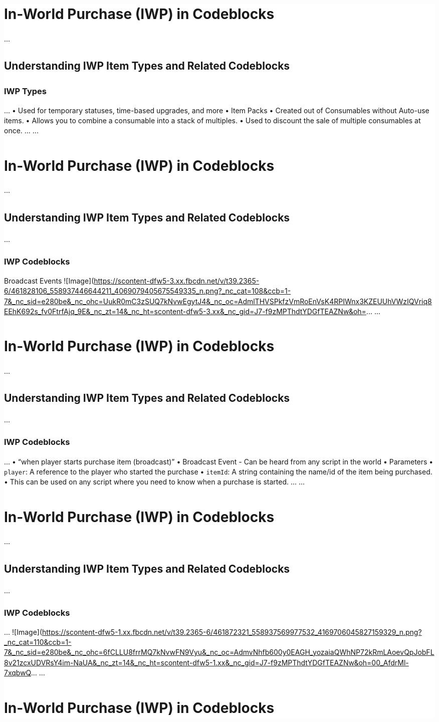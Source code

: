 # In-World Purchase (IWP) in Codeblocks
...
## Understanding IWP Item Types and Related Codeblocks

  
### IWP Types
...
  • Used for temporary statuses, time-based upgrades, and more
•  Item Packs
  • Created out of Consumables without Auto-use items.
  • Allows you to combine a consumable into a stack of multiples.
  • Used to discount the sale of multiple consumables at once.
...
...
# In-World Purchase (IWP) in Codeblocks
...
## Understanding IWP Item Types and Related Codeblocks
...
### IWP Codeblocks

 Broadcast Events ![Image](https://scontent-dfw5-3.xx.fbcdn.net/v/t39.2365-6/461828106_558937446644211_4069079405675549335_n.png?_nc_cat=108&ccb=1-7&_nc_sid=e280be&_nc_ohc=UukR0mC3zSUQ7kNvwEgytJ4&_nc_oc=AdmlTHVSPkfzVmRoEnVsK4RPIWnx3KZEUUhVWzIQVriq8EEhK692s_fv0FtrfAjq_9E&_nc_zt=14&_nc_ht=scontent-dfw5-3.xx&_nc_gid=J7-f9zMPThdtYDGfTEAZNw&oh=...
...
# In-World Purchase (IWP) in Codeblocks
...
## Understanding IWP Item Types and Related Codeblocks
...
### IWP Codeblocks
...
• “when player starts purchase item (broadcast)”
  • Broadcast Event - Can be heard from any script in the world
  • Parameters
   • `player`: A reference to the player who started the purchase
   • `itemId`: A string containing the name/id of the item being purchased.
  • This can be used on any script where you need to know when a purchase is
started.
...
...
# In-World Purchase (IWP) in Codeblocks
...
## Understanding IWP Item Types and Related Codeblocks
...
### IWP Codeblocks
...
 ![Image](https://scontent-dfw5-1.xx.fbcdn.net/v/t39.2365-6/461872321_558937569977532_4169706045827159329_n.png?_nc_cat=110&ccb=1-7&_nc_sid=e280be&_nc_ohc=6fCLLU8frrMQ7kNvwFN9Vyu&_nc_oc=AdmvNhfb600y0EAGH_yozaiaQWhNP72kRmLAoevQpJobFL8v21zcxUDVRsY4im-NaUA&_nc_zt=14&_nc_ht=scontent-dfw5-1.xx&_nc_gid=J7-f9zMPThdtYDGfTEAZNw&oh=00_AfdrMl-7xqbwQ...
...
# In-World Purchase (IWP) in Codeblocks